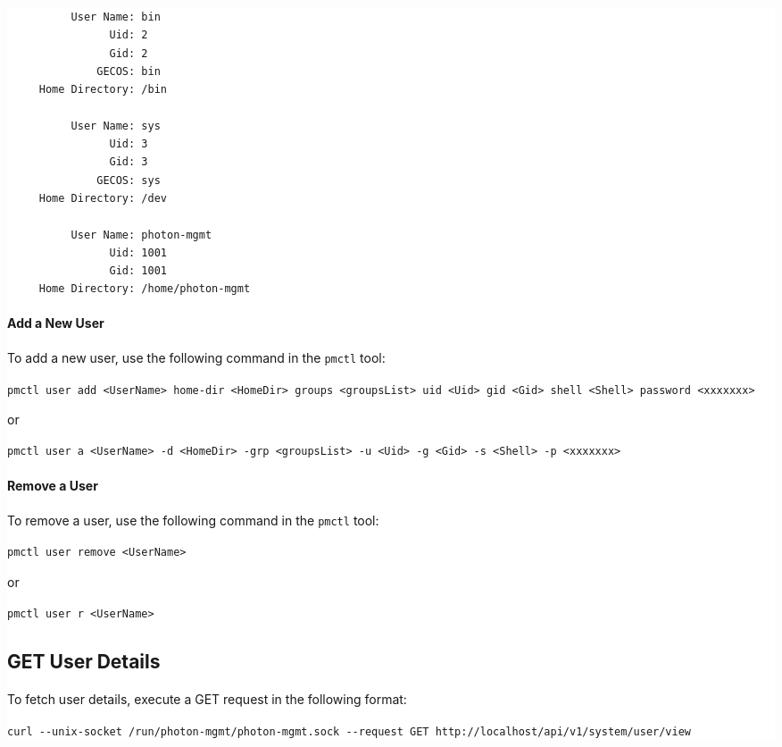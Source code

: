 	          User Name: bin
	                Uid: 2
	                Gid: 2
	              GECOS: bin
	     Home Directory: /bin
	
	          User Name: sys
	                Uid: 3
	                Gid: 3
	              GECOS: sys
	     Home Directory: /dev
	
	          User Name: photon-mgmt
	                Uid: 1001
	                Gid: 1001
	     Home Directory: /home/photon-mgmt



#### Add a New User

To add a new user, use the following command in the `pmctl` tool:


	pmctl user add <UserName> home-dir <HomeDir> groups <groupsList> uid <Uid> gid <Gid> shell <Shell> password <xxxxxxx>
or

	pmctl user a <UserName> -d <HomeDir> -grp <groupsList> -u <Uid> -g <Gid> -s <Shell> -p <xxxxxxx>

#### Remove a User

To remove a user, use the following command in the `pmctl` tool: 

	pmctl user remove <UserName>

or

	pmctl user r <UserName>


## GET User Details ##

To fetch user details, execute a GET request in the following format:

	curl --unix-socket /run/photon-mgmt/photon-mgmt.sock --request GET http://localhost/api/v1/system/user/view